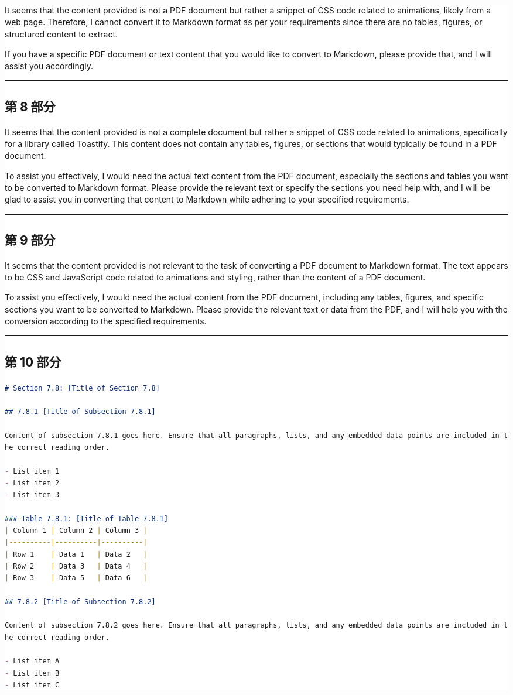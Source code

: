 It seems that the content provided is not a PDF document but rather a snippet of CSS code related to animations, likely from a web page. Therefore, I cannot convert it to Markdown format as per your requirements since there are no tables, figures, or structured content to extract.

If you have a specific PDF document or text content that you would like to convert to Markdown, please provide that, and I will assist you accordingly.

---

## 第 8 部分

It seems that the content provided is not a complete document but rather a snippet of CSS code related to animations, specifically for a library called Toastify. This content does not contain any tables, figures, or sections that would typically be found in a PDF document.

To assist you effectively, I would need the actual text content from the PDF document, especially the sections and tables you want to be converted to Markdown format. Please provide the relevant text or specify the sections you need help with, and I will be glad to assist you in converting that content to Markdown while adhering to your specified requirements.

---

## 第 9 部分

It seems that the content provided is not relevant to the task of converting a PDF document to Markdown format. The text appears to be CSS and JavaScript code related to animations and styling, rather than the content of a PDF document.

To assist you effectively, I would need the actual content from the PDF document, including any tables, figures, and specific sections you want to be converted to Markdown. Please provide the relevant text or data from the PDF, and I will help you with the conversion according to the specified requirements.

---

## 第 10 部分

```markdown
# Section 7.8: [Title of Section 7.8]

## 7.8.1 [Title of Subsection 7.8.1]

Content of subsection 7.8.1 goes here. Ensure that all paragraphs, lists, and any embedded data points are included in the correct reading order.

- List item 1
- List item 2
- List item 3

### Table 7.8.1: [Title of Table 7.8.1]
| Column 1 | Column 2 | Column 3 |
|----------|----------|----------|
| Row 1    | Data 1   | Data 2   |
| Row 2    | Data 3   | Data 4   |
| Row 3    | Data 5   | Data 6   |

## 7.8.2 [Title of Subsection 7.8.2]

Content of subsection 7.8.2 goes here. Ensure that all paragraphs, lists, and any embedded data points are included in the correct reading order.

- List item A
- List item B
- List item C

```